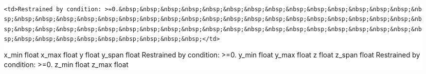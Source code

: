     <td>Restrained by condition: >=0.&nbsp;&nbsp;&nbsp;&nbsp;&nbsp;&nbsp;&nbsp;&nbsp;&nbsp;&nbsp;&nbsp;&nbsp;&nbsp;&nbsp;&nbsp;&nbsp;&nbsp;&nbsp;&nbsp;&nbsp;&nbsp;&nbsp;&nbsp;&nbsp;&nbsp;&nbsp;&nbsp;&nbsp;&nbsp;&nbsp;&nbsp;&nbsp;&nbsp;&nbsp;&nbsp;&nbsp;&nbsp;&nbsp;&nbsp;&nbsp;&nbsp;&nbsp;&nbsp;&nbsp;&nbsp;&nbsp;&nbsp;&nbsp;&nbsp;&nbsp;&nbsp;&nbsp;&nbsp;&nbsp;&nbsp;&nbsp;&nbsp;&nbsp;&nbsp;&nbsp;&nbsp;&nbsp;&nbsp;&nbsp;</td>
  </tr>
  <tr>
    <td>x_min</td>
    <td></td>
    <td>float</td>
    <td></td>
  </tr>
  <tr>
    <td>x_max</td>
    <td></td>
    <td>float</td>
    <td></td>
  </tr>
  <tr>
    <td>y</td>
    <td></td>
    <td>float</td>
    <td></td>
  </tr>
  <tr>
    <td>y_span</td>
    <td></td>
    <td>float</td>
    <td>Restrained by condition: >=0.</td>
  </tr>
  <tr>
    <td>y_min</td>
    <td></td>
    <td>float</td>
    <td></td>
  </tr>
  <tr>
    <td>y_max</td>
    <td></td>
    <td>float</td>
    <td></td>
  </tr>
  <tr>
    <td>z</td>
    <td></td>
    <td>float</td>
    <td></td>
  </tr>
  <tr>
    <td>z_span</td>
    <td></td>
    <td>float</td>
    <td>Restrained by condition: >=0.</td>
  </tr>
  <tr>
    <td>z_min</td>
    <td></td>
    <td>float</td>
    <td></td>
  </tr>
  <tr>
    <td>z_max</td>
    <td></td>
    <td>float</td>